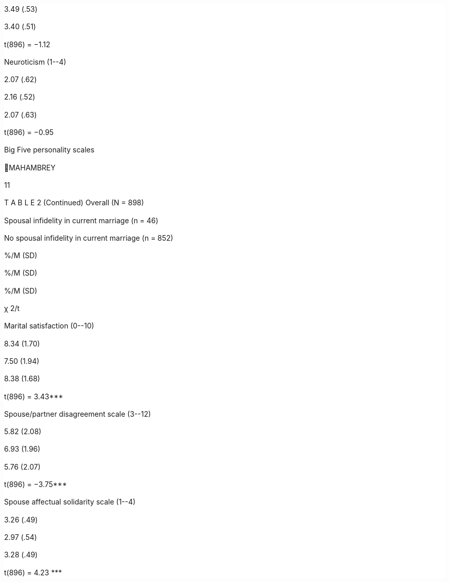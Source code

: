 3.49 (.53)

3.40 (.51)

t(896) = −1.12

Neuroticism (1--4)

2.07 (.62)

2.16 (.52)

2.07 (.63)

t(896) = −0.95

Big Five personality scales

MAHAMBREY

11

T A B L E 2 (Continued) Overall (N = 898)

Spousal infidelity in current marriage (n = 46)

No spousal infidelity in current marriage (n = 852)

%/M (SD)

%/M (SD)

%/M (SD)

χ 2/t

Marital satisfaction (0--10)

8.34 (1.70)

7.50 (1.94)

8.38 (1.68)

t(896) = 3.43\*\*\*

Spouse/partner disagreement scale (3--12)

5.82 (2.08)

6.93 (1.96)

5.76 (2.07)

t(896) = −3.75\*\*\*

Spouse affectual solidarity scale (1--4)

3.26 (.49)

2.97 (.54)

3.28 (.49)

t(896) = 4.23 \*\*\*
